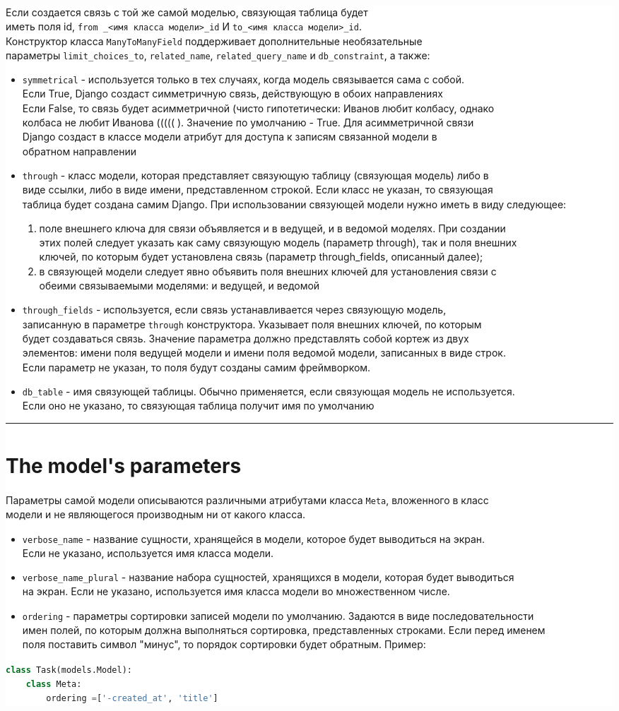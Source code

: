Если создается связь с той же самой моделью, связующая таблица будет                                                            
иметь поля id, `from _<имя класса модели>_id` И `to_<имя класса модели>_id`.                                                           
Конструктор класса `ManyТoManyField` поддерживает дополнительные необязательные                                                          
параметры `limit_choices_to`, `related_name`, `related_query_name` и `db_constraint`, а также:                                                 

* `symmetrical` - используется только в тех случаях, когда модель связывается сама с собой.                                                       
Если True, Django создаст симметричную связь, действующую в обоих направлениях                                                       
Если False, то связь будет асимметричной (чисто гипотетически: Иванов любит колбасу, однако                                                          
колбаса не любит Иванова ((((( ). Значение по умолчанию - True. Для асимметричной связи                                                          
Django создаст в классе модели атрибут для доступа к записям связанной модели в                                                        
обратном направлении                                                 


* `through` - класс модели, которая представляет связующую таблицу (связующая модель) либо в                                                        
виде ссылки, либо в виде имени, представленном строкой. Если класс не указан, то связующая                                                        
таблица будет создана самим Django. При использовании связующей модели нужно иметь в виду следующее:                                                 

  1) поле внешнего ключа для связи объявляется и в ведущей, и в ведомой моделях. При создании                                                        
  этих полей следует указать как саму связующую модель (параметр through), так и поля внешних                                                           
  ключей, по которым будет установлена связь (параметр through_fields, описанный далее);                                                 
  2) в связующей модели следует явно объявить поля внешних ключей для установления связи с                                                            
  обеими связываемыми моделями: и ведущей, и ведомой                                                 


* `through_fields` - используется, если связь устанавливается через связующую модель,                                                         
записанную в параметре `through` конструктора. Указывает поля внешних ключей, по которым                                                       
будет создаваться связь. Значение параметра должно представлять собой кортеж из двух                                                        
элементов: имени поля ведущей модели и имени поля ведомой модели, записанных в виде строк.                                                          
Если параметр не указан, то поля будут созданы самим фреймворком.                                                 


* `db_table` - имя связующей таблицы. Обычно применяется, если связующая модель не используется.                                                         
Если оно не указано, то связующая таблица получит имя по умолчанию                                                 


---

# **The model's parameters**                                                 

Параметры самой модели описываются различными атрибутами класса `Meta`, вложенного в класс                                                         
модели и не являющегося производным ни от какого класса.                                                 

* `verbose_name` - название сущности, хранящейся в модели, которое будет выводиться на экран.                                                        
Если не указано, используется имя класса модели.                                                 


* `verbose_name_plural` - название набора сущностей, хранящихся в модели, которая будет выводиться                                                        
на экран. Если не указано, используется имя класса модели во множественном числе.                                                 


* `ordering` - параметры сортировки записей модели по умолчанию. Задаются в виде последовательности                                                         
имен полей, по которым должна выполняться сортировка, представленных строками. Если перед именем                                                          
поля поставить символ "минус", то порядок сортировки будет обратным. Пример:                                                 

```python
class Task(models.Model):
    class Meta:
        ordering =['-created_at', 'title'] 
```

